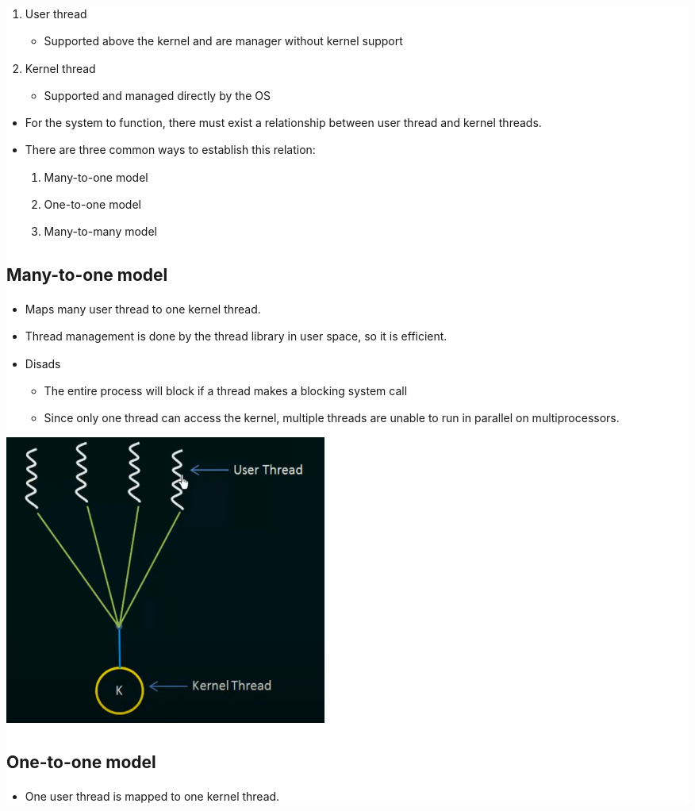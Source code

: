 1. User thread

   - Supported above the kernel and are manager without kernel support

2. Kernel thread

   - Supported and managed directly by the OS

- For the system to function, there must exist a relationship between user thread and kernel threads.

- There are three common ways to establish this relation:

  1. Many-to-one model

  2. One-to-one model

  3. Many-to-many model

## Many-to-one model

- Maps many user thread to one kernel thread.

- Thread management is done by the thread library in user space, so it is efficient.

- Disads

  - The entire process will block if a thread makes a blocking system call

  - Since only one thread can access the kernel, multiple threads are unable to run in parallel on multiprocessors.

![](/images/2022-01-25-17-02-41-image.png)

## One-to-one model

- One user thread is mapped to one kernel thread.
